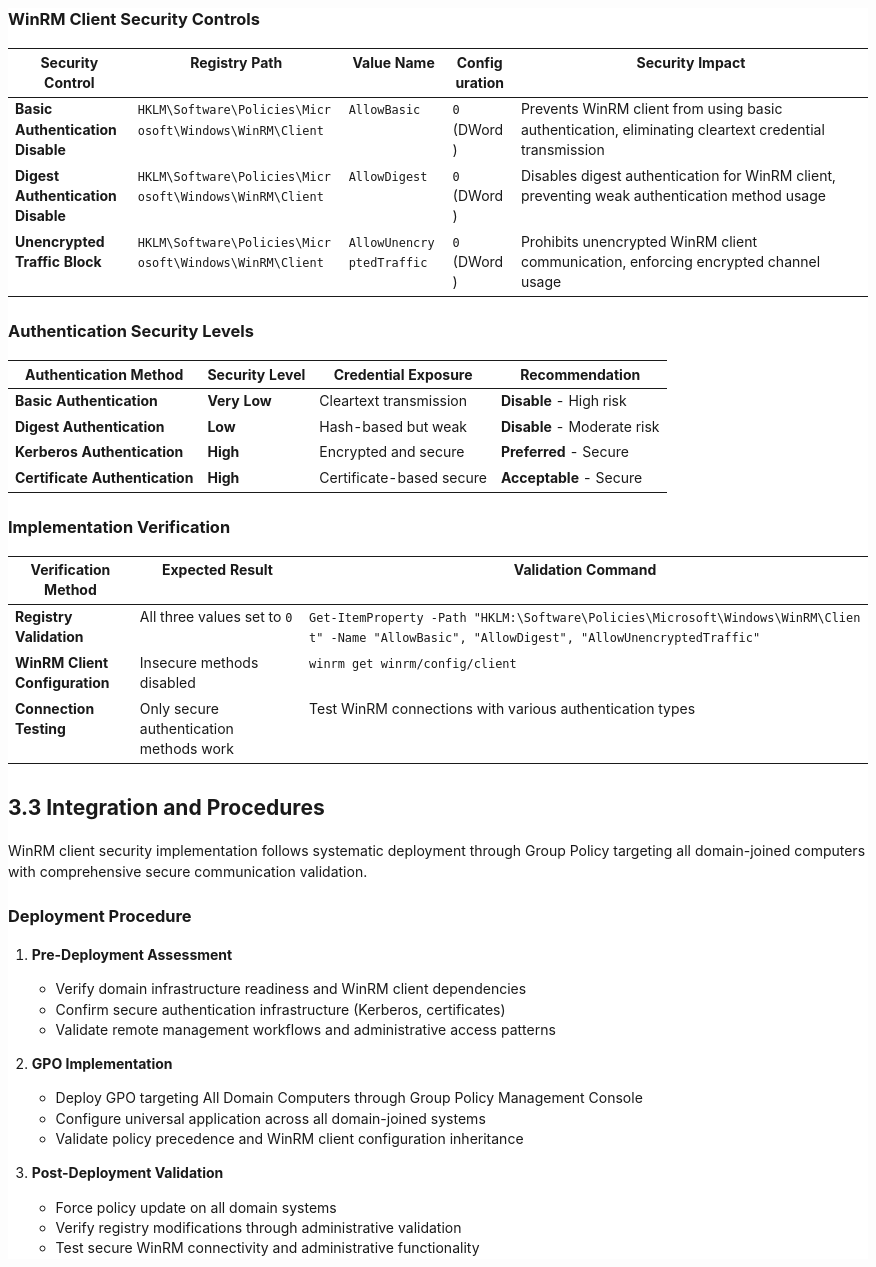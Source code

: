 ### **WinRM Client Security Controls**

| **Security Control** | **Registry Path** | **Value Name** | **Configuration** | **Security Impact** |
|---------------------|-------------------|----------------|-------------------|---------------------|
| **Basic Authentication Disable** | `HKLM\Software\Policies\Microsoft\Windows\WinRM\Client` | `AllowBasic` | `0` (DWord) | Prevents WinRM client from using basic authentication, eliminating cleartext credential transmission |
| **Digest Authentication Disable** | `HKLM\Software\Policies\Microsoft\Windows\WinRM\Client` | `AllowDigest` | `0` (DWord) | Disables digest authentication for WinRM client, preventing weak authentication method usage |
| **Unencrypted Traffic Block** | `HKLM\Software\Policies\Microsoft\Windows\WinRM\Client` | `AllowUnencryptedTraffic` | `0` (DWord) | Prohibits unencrypted WinRM client communication, enforcing encrypted channel usage |

### **Authentication Security Levels**

| **Authentication Method** | **Security Level** | **Credential Exposure** | **Recommendation** |
|---------------------------|-------------------|------------------------|-------------------|
| **Basic Authentication** | **Very Low** | Cleartext transmission | **Disable** - High risk |
| **Digest Authentication** | **Low** | Hash-based but weak | **Disable** - Moderate risk |
| **Kerberos Authentication** | **High** | Encrypted and secure | **Preferred** - Secure |
| **Certificate Authentication** | **High** | Certificate-based secure | **Acceptable** - Secure |

### **Implementation Verification**

| **Verification Method** | **Expected Result** | **Validation Command** |
|------------------------|--------------------|-----------------------|
| **Registry Validation** | All three values set to `0` | `Get-ItemProperty -Path "HKLM:\Software\Policies\Microsoft\Windows\WinRM\Client" -Name "AllowBasic", "AllowDigest", "AllowUnencryptedTraffic"` |
| **WinRM Client Configuration** | Insecure methods disabled | `winrm get winrm/config/client` |
| **Connection Testing** | Only secure authentication methods work | Test WinRM connections with various authentication types |

## **3.3 Integration and Procedures**

WinRM client security implementation follows systematic deployment through Group Policy targeting all domain-joined computers with comprehensive secure communication validation.

### **Deployment Procedure**

1. **Pre-Deployment Assessment**
   - Verify domain infrastructure readiness and WinRM client dependencies
   - Confirm secure authentication infrastructure (Kerberos, certificates)
   - Validate remote management workflows and administrative access patterns

2. **GPO Implementation**
   - Deploy GPO targeting All Domain Computers through Group Policy Management Console
   - Configure universal application across all domain-joined systems
   - Validate policy precedence and WinRM client configuration inheritance

3. **Post-Deployment Validation**
   - Force policy update on all domain systems
   - Verify registry modifications through administrative validation
   - Test secure WinRM connectivity and administrative functionality
